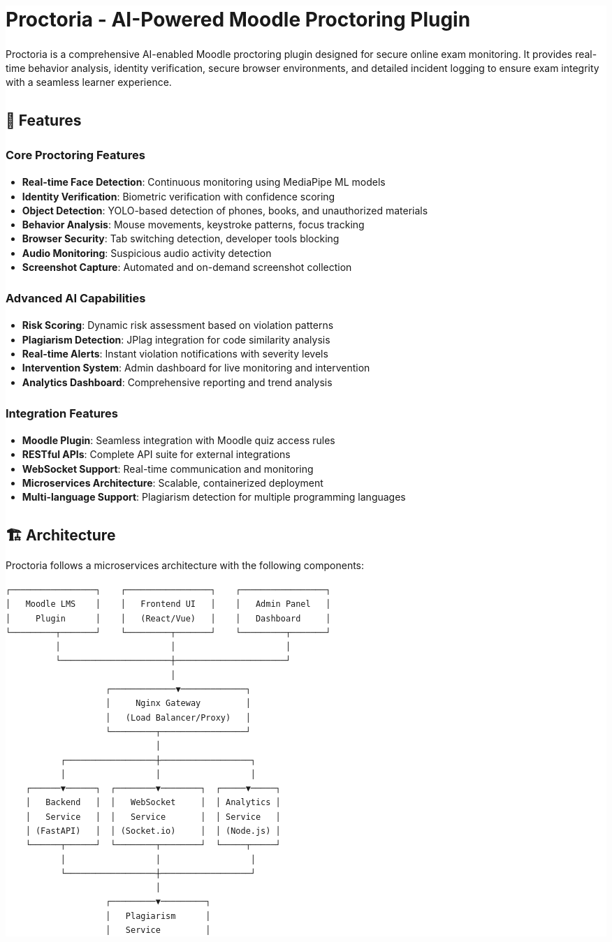 # Proctoria - AI-Powered Moodle Proctoring Plugin

Proctoria is a comprehensive AI-enabled Moodle proctoring plugin designed for secure online exam monitoring. It provides real-time behavior analysis, identity verification, secure browser environments, and detailed incident logging to ensure exam integrity with a seamless learner experience.

## 🎯 Features

### Core Proctoring Features
- **Real-time Face Detection**: Continuous monitoring using MediaPipe ML models
- **Identity Verification**: Biometric verification with confidence scoring
- **Object Detection**: YOLO-based detection of phones, books, and unauthorized materials
- **Behavior Analysis**: Mouse movements, keystroke patterns, focus tracking
- **Browser Security**: Tab switching detection, developer tools blocking
- **Audio Monitoring**: Suspicious audio activity detection
- **Screenshot Capture**: Automated and on-demand screenshot collection

### Advanced AI Capabilities
- **Risk Scoring**: Dynamic risk assessment based on violation patterns
- **Plagiarism Detection**: JPlag integration for code similarity analysis
- **Real-time Alerts**: Instant violation notifications with severity levels
- **Intervention System**: Admin dashboard for live monitoring and intervention
- **Analytics Dashboard**: Comprehensive reporting and trend analysis

### Integration Features
- **Moodle Plugin**: Seamless integration with Moodle quiz access rules
- **RESTful APIs**: Complete API suite for external integrations
- **WebSocket Support**: Real-time communication and monitoring
- **Microservices Architecture**: Scalable, containerized deployment
- **Multi-language Support**: Plagiarism detection for multiple programming languages

## 🏗️ Architecture

Proctoria follows a microservices architecture with the following components:

```
┌─────────────────┐    ┌─────────────────┐    ┌─────────────────┐
│   Moodle LMS    │    │   Frontend UI   │    │   Admin Panel   │
│     Plugin      │    │   (React/Vue)   │    │   Dashboard     │
└─────────┬───────┘    └─────────┬───────┘    └─────────┬───────┘
          │                      │                      │
          └──────────────────────┼──────────────────────┘
                                 │
                    ┌─────────────▼─────────────┐
                    │     Nginx Gateway         │
                    │   (Load Balancer/Proxy)   │
                    └─────────┬─────────────────┘
                              │
           ┌──────────────────┼──────────────────┐
           │                  │                  │
    ┌──────▼──────┐  ┌────────▼────────┐  ┌─────▼─────┐
    │   Backend   │  │   WebSocket     │  │ Analytics │
    │   Service   │  │   Service       │  │ Service   │
    │ (FastAPI)   │  │ (Socket.io)     │  │ (Node.js) │
    └──────┬──────┘  └────────┬────────┘  └─────┬─────┘
           │                  │                  │
           └──────────────────┼──────────────────┘
                              │
                    ┌─────────▼─────────┐
                    │   Plagiarism      │
                    │   Service         │
```